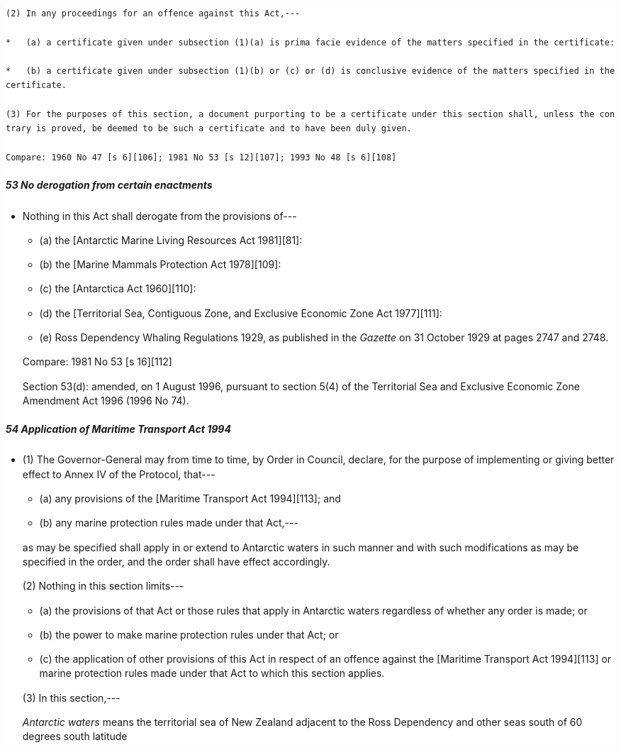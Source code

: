     (2) In any proceedings for an offence against this Act,---
        
    *   (a) a certificate given under subsection (1)(a) is prima facie evidence of the matters specified in the certificate:
    
    *   (b) a certificate given under subsection (1)(b) or (c) or (d) is conclusive evidence of the matters specified in the certificate.
    
    (3) For the purposes of this section, a document purporting to be a certificate under this section shall, unless the contrary is proved, be deemed to be such a certificate and to have been duly given.
    
    Compare: 1960 No 47 [s 6][106]; 1981 No 53 [s 12][107]; 1993 No 48 [s 6][108]

##### 53 No derogation from certain enactments
    
*   Nothing in this Act shall derogate from the provisions of---
        
    *   (a) the [Antarctic Marine Living Resources Act 1981][81]:
    
    *   (b) the [Marine Mammals Protection Act 1978][109]:
    
    *   (c) the [Antarctica Act 1960][110]:
    
    *   (d) the [Territorial Sea, Contiguous Zone, and Exclusive Economic Zone Act 1977][111]:
    
    *   (e) Ross Dependency Whaling Regulations 1929, as published in the _Gazette_ on 31 October 1929 at pages 2747 and 2748\.
    
    Compare: 1981 No 53 [s 16][112]
    
    Section 53(d): amended, on 1 August 1996, pursuant to section 5(4) of the Territorial Sea and Exclusive Economic Zone Amendment Act 1996 (1996 No 74).

##### 54 Application of Maritime Transport Act 1994
    
*   (1) The Governor-General may from time to time, by Order in Council, declare, for the purpose of implementing or giving better effect to Annex IV of the Protocol, that---
        
    *   (a) any provisions of the [Maritime Transport Act 1994][113]; and
    
    *   (b) any marine protection rules made under that Act,---
    
    as may be specified shall apply in or extend to Antarctic waters in such manner and with such modifications as may be specified in the order, and the order shall have effect accordingly.
    
    (2) Nothing in this section limits---
        
    *   (a) the provisions of that Act or those rules that apply in Antarctic waters regardless of whether any order is made; or
    
    *   (b) the power to make marine protection rules under that Act; or
    
    *   (c) the application of other provisions of this Act in respect of an offence against the [Maritime Transport Act 1994][113] or marine protection rules made under that Act to which this section applies.
    
    (3) In this section,---
    
    _Antarctic waters_ means the territorial sea of New Zealand adjacent to the Ross Dependency and other seas south of 60 degrees south latitude
    